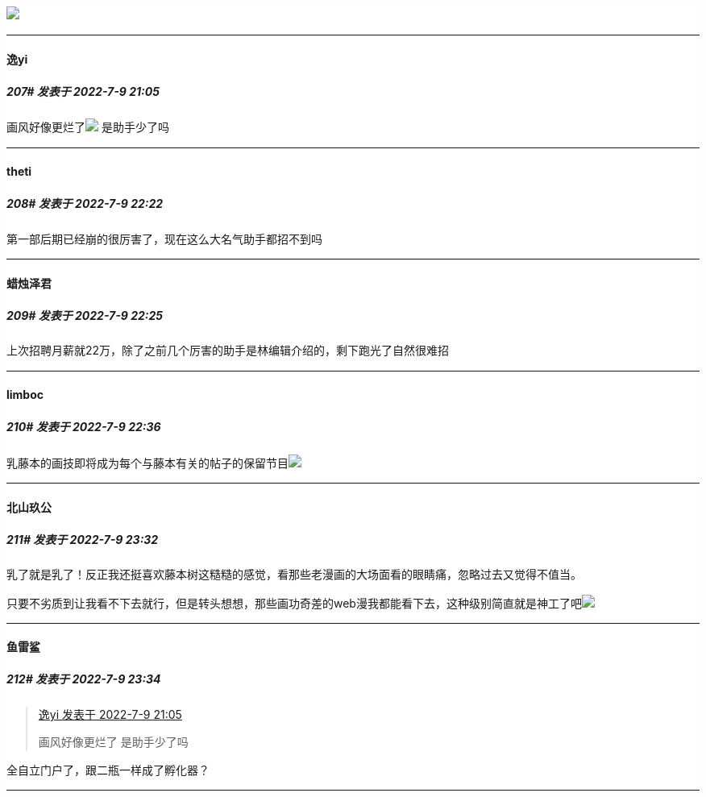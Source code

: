 <img src="https://img.saraba1st.com/forum/202207/09/194516os9fhv8r8tqtvsw9.jpg" referrerpolicy="no-referrer">

*****

####  逸yi  
##### 207#       发表于 2022-7-9 21:05

画风好像更烂了<img src="https://static.saraba1st.com/image/smiley/face2017/066.png" referrerpolicy="no-referrer"> 是助手少了吗

*****

####  theti  
##### 208#       发表于 2022-7-9 22:22

第一部后期已经崩的很厉害了，现在这么大名气助手都招不到吗

*****

####  蜡烛泽君  
##### 209#       发表于 2022-7-9 22:25

上次招聘月薪就22万，除了之前几个厉害的助手是林编辑介绍的，剩下跑光了自然很难招

*****

####  limboc  
##### 210#       发表于 2022-7-9 22:36

乳藤本的画技即将成为每个与藤本有关的帖子的保留节目<img src="https://static.saraba1st.com/image/smiley/face2017/067.png" referrerpolicy="no-referrer">



*****

####  北山玖公  
##### 211#       发表于 2022-7-9 23:32

乳了就是乳了！反正我还挺喜欢藤本树这糙糙的感觉，看那些老漫画的大场面看的眼睛痛，忽略过去又觉得不值当。

只要不劣质到让我看不下去就行，但是转头想想，那些画功奇差的web漫我都能看下去，这种级别简直就是神工了吧<img src="https://static.saraba1st.com/image/smiley/face2017/037.png" referrerpolicy="no-referrer">

*****

####  鱼雷鲨  
##### 212#       发表于 2022-7-9 23:34

<blockquote><a href="httphttps://bbs.saraba1st.com/2b/forum.php?mod=redirect&amp;goto=findpost&amp;pid=56587215&amp;ptid=2043244" target="_blank">逸yi 发表于 2022-7-9 21:05</a>

画风好像更烂了 是助手少了吗</blockquote>
全自立门户了，跟二瓶一样成了孵化器？

*****
